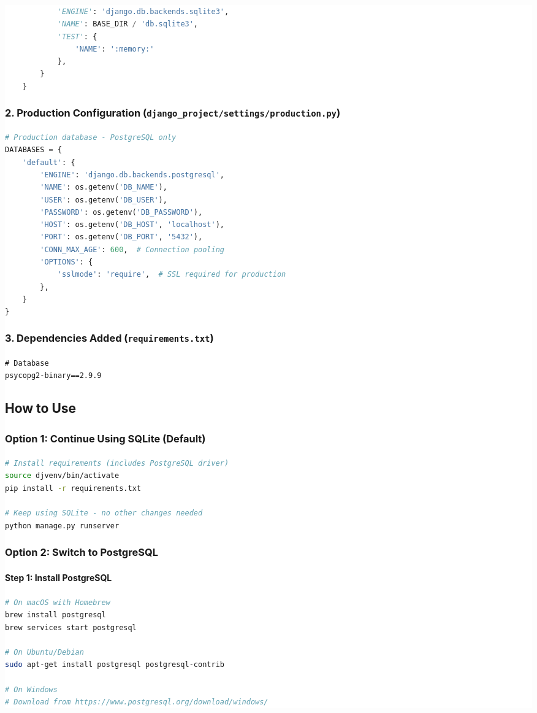 ```python
            'ENGINE': 'django.db.backends.sqlite3',
            'NAME': BASE_DIR / 'db.sqlite3',
            'TEST': {
                'NAME': ':memory:'
            },
        }
    }
```

### 2. Production Configuration (`django_project/settings/production.py`)
```python
# Production database - PostgreSQL only
DATABASES = {
    'default': {
        'ENGINE': 'django.db.backends.postgresql',
        'NAME': os.getenv('DB_NAME'),
        'USER': os.getenv('DB_USER'),
        'PASSWORD': os.getenv('DB_PASSWORD'),
        'HOST': os.getenv('DB_HOST', 'localhost'),
        'PORT': os.getenv('DB_PORT', '5432'),
        'CONN_MAX_AGE': 600,  # Connection pooling
        'OPTIONS': {
            'sslmode': 'require',  # SSL required for production
        },
    }
}
```

### 3. Dependencies Added (`requirements.txt`)
```
# Database
psycopg2-binary==2.9.9
```

## How to Use

### Option 1: Continue Using SQLite (Default)
```bash
# Install requirements (includes PostgreSQL driver)
source djvenv/bin/activate
pip install -r requirements.txt

# Keep using SQLite - no other changes needed
python manage.py runserver
```

### Option 2: Switch to PostgreSQL

#### Step 1: Install PostgreSQL
```bash
# On macOS with Homebrew
brew install postgresql
brew services start postgresql

# On Ubuntu/Debian
sudo apt-get install postgresql postgresql-contrib

# On Windows
# Download from https://www.postgresql.org/download/windows/
```
